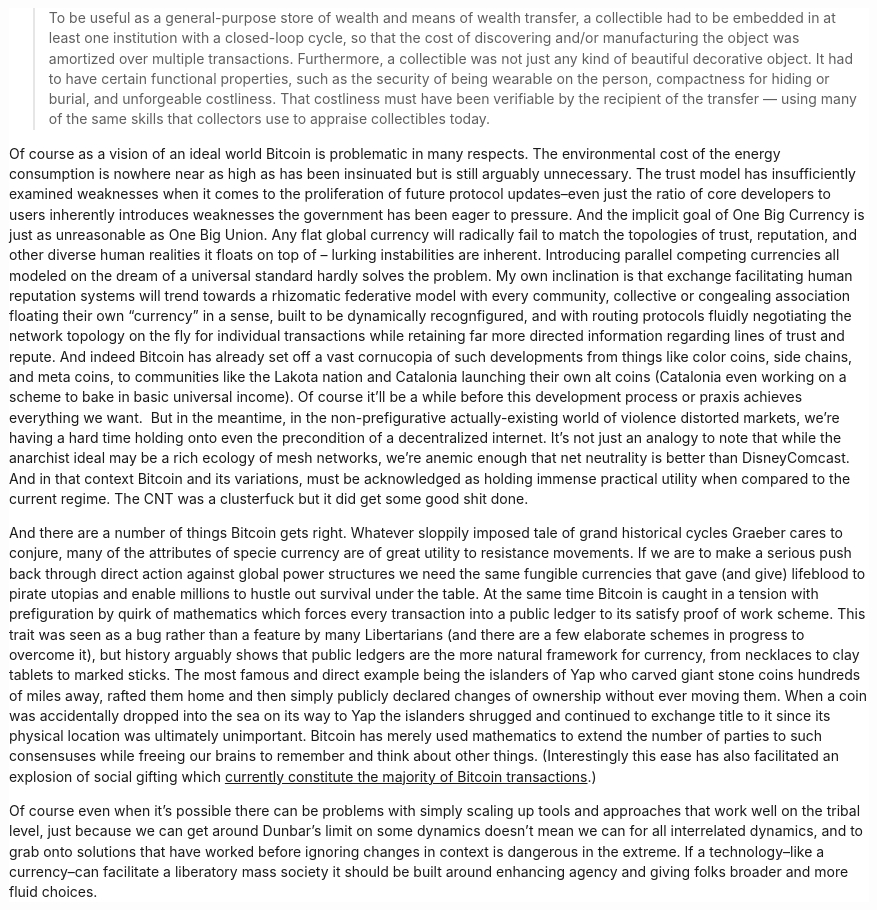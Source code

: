 > To be useful as a general-purpose store of wealth and means of wealth transfer, a collectible had to be embedded in at least one institution with a closed-loop cycle, so that the cost of discovering and/or manufacturing the object was amortized over multiple transactions. Furthermore, a collectible was not just any kind of beautiful decorative object. It had to have certain functional properties, such as the security of being wearable on the person, compactness for hiding or burial, and unforgeable costliness. That costliness must have been verifiable by the recipient of the transfer — using many of the same skills that collectors use to appraise collectibles today.

Of course as a vision of an ideal world Bitcoin is problematic in many respects. The environmental cost of the energy consumption is nowhere near as high as has been insinuated but is still arguably unnecessary. The trust model has insufficiently examined weaknesses when it comes to the proliferation of future protocol updates–even just the ratio of core developers to users inherently introduces weaknesses the government has been eager to pressure. And the implicit goal of One Big Currency is just as unreasonable as One Big Union. Any flat global currency will radically fail to match the topologies of trust, reputation, and other diverse human realities it floats on top of – lurking instabilities are inherent. Introducing parallel competing currencies all modeled on the dream of a universal standard hardly solves the problem. My own inclination is that exchange facilitating human reputation systems will trend towards a rhizomatic federative model with every community, collective or congealing association floating their own “currency” in a sense, built to be dynamically recognfigured, and with routing protocols fluidly negotiating the network topology on the fly for individual transactions while retaining far more directed information regarding lines of trust and repute. And indeed Bitcoin has already set off a vast cornucopia of such developments from things like color coins, side chains, and meta coins, to communities like the Lakota nation and Catalonia launching their own alt coins (Catalonia even working on a scheme to bake in basic universal income). Of course it’ll be a while before this development process or praxis achieves everything we want.  But in the meantime, in the non-prefigurative actually-existing world of violence distorted markets, we’re having a hard time holding onto even the precondition of a decentralized internet. It’s not just an analogy to note that while the anarchist ideal may be a rich ecology of mesh networks, we’re anemic enough that net neutrality is better than DisneyComcast. And in that context Bitcoin and its variations, must be acknowledged as holding immense practical utility when compared to the current regime. The CNT was a clusterfuck but it did get some good shit done.

And there are a number of things Bitcoin gets right. Whatever sloppily imposed tale of grand historical cycles Graeber cares to conjure, many of the attributes of specie currency are of great utility to resistance movements. If we are to make a serious push back through direct action against global power structures we need the same fungible currencies that gave (and give) lifeblood to pirate utopias and enable millions to hustle out survival under the table. At the same time Bitcoin is caught in a tension with prefiguration by quirk of mathematics which forces every transaction into a public ledger to its satisfy proof of work scheme. This trait was seen as a bug rather than a feature by many Libertarians (and there are a few elaborate schemes in progress to overcome it), but history arguably shows that public ledgers are the more natural framework for currency, from necklaces to clay tablets to marked sticks. The most famous and direct example being the islanders of Yap who carved giant stone coins hundreds of miles away, rafted them home and then simply publicly declared changes of ownership without ever moving them. When a coin was accidentally dropped into the sea on its way to Yap the islanders shrugged and continued to exchange title to it since its physical location was ultimately unimportant. Bitcoin has merely used mathematics to extend the number of parties to such consensuses while freeing our brains to remember and think about other things. (Interestingly this ease has also facilitated an explosion of social gifting which [currently constitute the majority of Bitcoin transactions](http://www.coindesk.com/rise-cryptocurrency-gift-economy/).)

Of course even when it’s possible there can be problems with simply scaling up tools and approaches that work well on the tribal level, just because we can get around Dunbar’s limit on some dynamics doesn’t mean we can for all interrelated dynamics, and to grab onto solutions that have worked before ignoring changes in context is dangerous in the extreme. If a technology–like a currency–can facilitate a liberatory mass society it should be built around enhancing agency and giving folks broader and more fluid choices.
